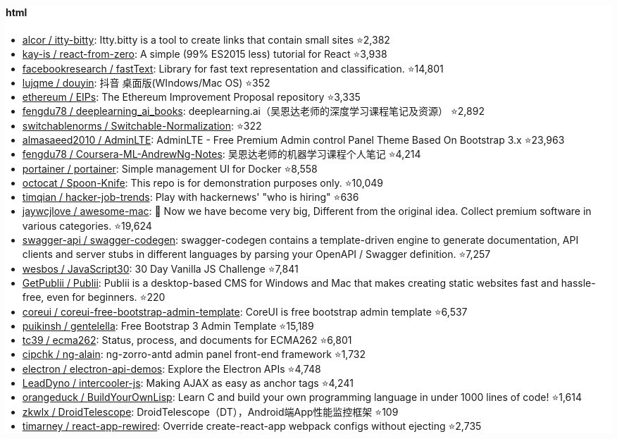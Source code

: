 #### html
* [alcor / itty-bitty](https://github.com/alcor/itty-bitty): Itty.bitty is a tool to create links that contain small sites :star:2,382
* [kay-is / react-from-zero](https://github.com/kay-is/react-from-zero): A simple (99% ES2015 less) tutorial for React :star:3,938
* [facebookresearch / fastText](https://github.com/facebookresearch/fastText): Library for fast text representation and classification. :star:14,801
* [lujqme / douyin](https://github.com/lujqme/douyin): 抖音 桌面版(WIndows/Mac OS) :star:352
* [ethereum / EIPs](https://github.com/ethereum/EIPs): The Ethereum Improvement Proposal repository :star:3,335
* [fengdu78 / deeplearning_ai_books](https://github.com/fengdu78/deeplearning_ai_books): deeplearning.ai（吴恩达老师的深度学习课程笔记及资源） :star:2,892
* [switchablenorms / Switchable-Normalization](https://github.com/switchablenorms/Switchable-Normalization):  :star:322
* [almasaeed2010 / AdminLTE](https://github.com/almasaeed2010/AdminLTE): AdminLTE - Free Premium Admin control Panel Theme Based On Bootstrap 3.x :star:23,963
* [fengdu78 / Coursera-ML-AndrewNg-Notes](https://github.com/fengdu78/Coursera-ML-AndrewNg-Notes): 吴恩达老师的机器学习课程个人笔记 :star:4,214
* [portainer / portainer](https://github.com/portainer/portainer): Simple management UI for Docker :star:8,558
* [octocat / Spoon-Knife](https://github.com/octocat/Spoon-Knife): This repo is for demonstration purposes only. :star:10,049
* [timqian / hacker-job-trends](https://github.com/timqian/hacker-job-trends): Play with hackernews' "who is hiring" :star:636
* [jaywcjlove / awesome-mac](https://github.com/jaywcjlove/awesome-mac):  Now we have become very big, Different from the original idea. Collect premium software in various categories. :star:19,624
* [swagger-api / swagger-codegen](https://github.com/swagger-api/swagger-codegen): swagger-codegen contains a template-driven engine to generate documentation, API clients and server stubs in different languages by parsing your OpenAPI / Swagger definition. :star:7,257
* [wesbos / JavaScript30](https://github.com/wesbos/JavaScript30): 30 Day Vanilla JS Challenge :star:7,841
* [GetPublii / Publii](https://github.com/GetPublii/Publii): Publii is a desktop-based CMS for Windows and Mac that makes creating static websites fast and hassle-free, even for beginners. :star:220
* [coreui / coreui-free-bootstrap-admin-template](https://github.com/coreui/coreui-free-bootstrap-admin-template): CoreUI is free bootstrap admin template :star:6,537
* [puikinsh / gentelella](https://github.com/puikinsh/gentelella): Free Bootstrap 3 Admin Template :star:15,189
* [tc39 / ecma262](https://github.com/tc39/ecma262): Status, process, and documents for ECMA262 :star:6,801
* [cipchk / ng-alain](https://github.com/cipchk/ng-alain): ng-zorro-antd admin panel front-end framework :star:1,732
* [electron / electron-api-demos](https://github.com/electron/electron-api-demos): Explore the Electron APIs :star:4,748
* [LeadDyno / intercooler-js](https://github.com/LeadDyno/intercooler-js): Making AJAX as easy as anchor tags :star:4,241
* [orangeduck / BuildYourOwnLisp](https://github.com/orangeduck/BuildYourOwnLisp): Learn C and build your own programming language in under 1000 lines of code! :star:1,614
* [zkwlx / DroidTelescope](https://github.com/zkwlx/DroidTelescope): DroidTelescope（DT），Android端App性能监控框架 :star:109
* [timarney / react-app-rewired](https://github.com/timarney/react-app-rewired): Override create-react-app webpack configs without ejecting :star:2,735
